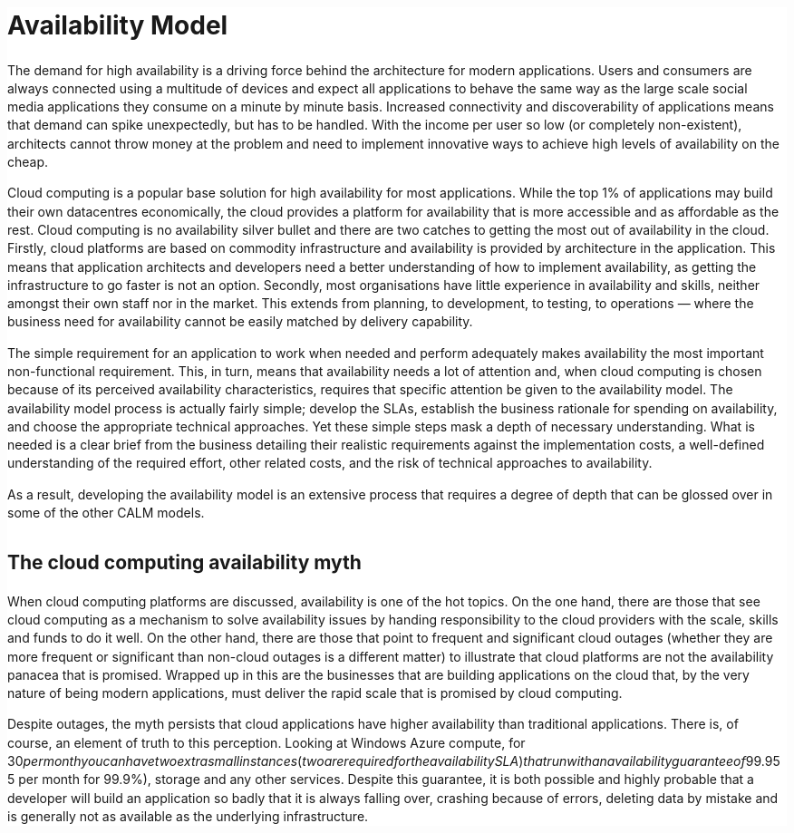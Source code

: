 # <a name="AvailabilityModel">Availability Model</a>
The demand for high availability is a driving force behind the architecture for modern applications. Users and consumers are always connected using a multitude of devices and expect all applications to behave the same way as the large scale social media applications they consume on a minute by minute basis. Increased connectivity and discoverability of applications means that demand can spike unexpectedly, but has to be handled. With the income per user so low (or completely non-existent), architects cannot throw money at the problem and need to implement innovative ways to achieve high levels of availability on the cheap.

Cloud computing is a popular base solution for high availability for most applications. While the top 1% of applications may build their own datacentres economically, the cloud provides a platform for availability that is more accessible and as affordable as the rest. Cloud computing is no availability silver bullet and there are two catches to getting the most out of availability in the cloud. Firstly, cloud platforms are based on commodity infrastructure and availability is provided by architecture in the application. This means that application architects and developers need a better understanding of how to implement availability, as getting the infrastructure to go faster is not an option. Secondly, most organisations have little experience in availability and skills, neither amongst their own staff nor in the market. This extends from planning, to development, to testing, to operations — where the business need for availability cannot be easily matched by delivery capability.

The simple requirement for an application to work when needed and perform adequately makes availability the most important non-functional requirement. This, in turn, means that availability needs a lot of attention and, when cloud computing is chosen because of its perceived availability characteristics, requires that specific attention be given to the availability model. The availability model process is actually fairly simple; develop the SLAs, establish the business rationale for spending on availability, and choose the appropriate technical approaches. Yet these simple steps mask a depth of necessary understanding. What is needed is a clear brief from the business detailing their realistic requirements against the implementation costs, a well-defined understanding of the required effort, other related costs, and the risk of technical approaches to availability.

As a result, developing the availability model is an extensive process that requires a degree of depth that can be glossed over in some of the other CALM models.

## The cloud computing availability myth
When cloud computing platforms are discussed, availability is one of the hot topics. On the one hand, there are those that see cloud computing as a mechanism to solve availability issues by handing responsibility to the cloud providers with the scale, skills and funds to do it well. On the other hand, there are those that point to frequent and significant cloud outages (whether they are more frequent or significant than non-cloud outages is a different matter) to illustrate that cloud platforms are not the availability panacea that is promised. Wrapped up in this are the businesses that are building applications on the cloud that, by the very nature of being modern applications, must deliver the rapid scale that is promised by cloud computing.

Despite outages, the myth persists that cloud applications have higher availability than traditional applications. There is, of course, an element of truth to this perception. Looking at Windows Azure compute, for $30 per month you can have two extra small instances (two are required for the availability SLA) that run with an availability guarantee of 99.95%. There is no way to self-host and get that kind of availability for that price. Likewise with databases ($5 per month for 99.9%), storage and any other services. Despite this guarantee, it is both possible and highly probable that a developer will build an application so badly that it is always falling over, crashing because of errors, deleting data by mistake and is generally not as available as the underlying infrastructure.
